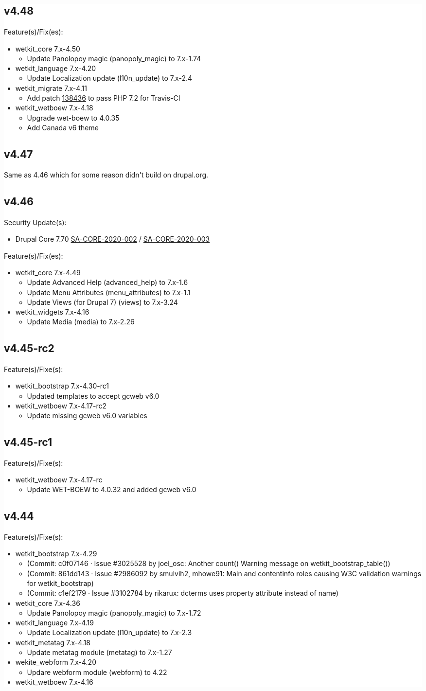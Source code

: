 ## v4.48
Feature(s)/Fix(es):
  - wetkit_core 7.x-4.50
    - Update Panolopoy magic (panopoly_magic) to 7.x-1.74
  - wetkit_language 7.x-4.20
    - Update Localization update (l10n_update) to 7.x-2.4
  - wetkit_migrate 7.x-4.11
    - Add patch [138436](https://www.drupal.org/files/issues/2020-05-21/migrate_extras-3138436-01.patch) to pass PHP 7.2 for Travis-CI
  - wetkit_wetboew 7.x-4.18
    - Upgrade wet-boew to 4.0.35
    - Add Canada v6 theme

## v4.47
Same as 4.46 which for some reason didn't build on drupal.org.

## v4.46
Security Update(s):
  - Drupal Core 7.70 [SA-CORE-2020-002](https://www.drupal.org/sa-core-2020-002) / [SA-CORE-2020-003](https://www.drupal.org/sa-core-2020-003)

Feature(s)/Fix(es):
  - wetkit_core 7.x-4.49
    - Update Advanced Help (advanced_help) to 7.x-1.6
    - Update Menu Attributes (menu_attributes) to 7.x-1.1
    - Update Views (for Drupal 7) (views) to 7.x-3.24
  - wetkit_widgets 7.x-4.16
    - Update Media (media) to 7.x-2.26

## v4.45-rc2

Feature(s)/Fixe(s):
  - wetkit_bootstrap 7.x-4.30-rc1
    - Updated templates to accept gcweb v6.0
  - wetkit_wetboew 7.x-4.17-rc2
    - Update missing gcweb v6.0 variables

## v4.45-rc1

Feature(s)/Fixe(s):
  - wetkit_wetboew 7.x-4.17-rc
    - Update WET-BOEW to 4.0.32 and added gcweb v6.0

## v4.44

Feature(s)/Fixe(s):
  - wetkit_bootstrap 7.x-4.29
    - (Commit: c0f07146 · Issue #3025528 by joel_osc: Another count() Warning message on wetkit_bootstrap_table())
    - (Commit: 861dd143 · Issue #2986092 by smulvih2, mhowe91: Main and contentinfo roles causing W3C validation warnings for wetkit_bootstrap)
    - (Commit: c1ef2179 · Issue #3102784 by rikarux: dcterms uses property attribute instead of name)
  - wetkit_core 7.x-4.36
    - Update Panolopoy magic (panopoly_magic) to 7.x-1.72
  - wetkit_language 7.x-4.19
    - Update Localization update (l10n_update) to 7.x-2.3
  - wetkit_metatag 7.x-4.18
    - Update metatag module (metatag) to 7.x-1.27
  - wekite_webform 7.x-4.20
    - Updare webform module (webform) to 4.22
  - wetkit_wetboew 7.x-4.16